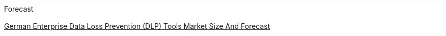 Forecast</a></p><p><a href="https://github.com/Aaquib86/forecast/blob/main/Enterprise-Data-Loss-Prevention-(DLP)-Tools-Market/China-Enterprise-Data-Loss-Prevention-(DLP)-Tools-Market.md">German Enterprise Data Loss Prevention (DLP) Tools Market Size And Forecast</a></p>
